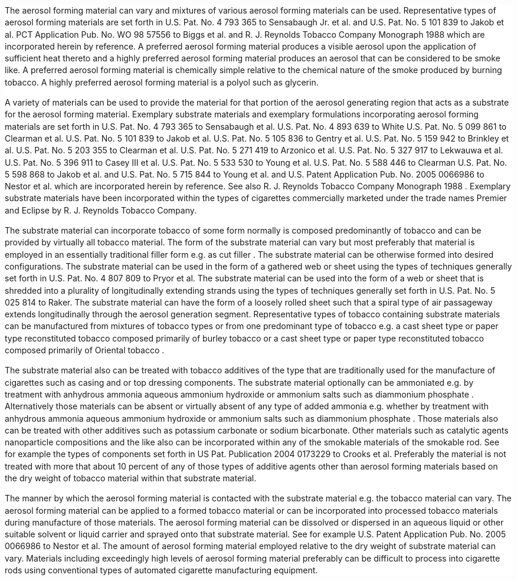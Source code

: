 The aerosol forming material can vary and mixtures of various aerosol forming materials can be used. Representative types of aerosol forming materials are set forth in U.S. Pat. No. 4 793 365 to Sensabaugh Jr. et al. and U.S. Pat. No. 5 101 839 to Jakob et al. PCT Application Pub. No. WO 98 57556 to Biggs et al. and R. J. Reynolds Tobacco Company Monograph 1988 which are incorporated herein by reference. A preferred aerosol forming material produces a visible aerosol upon the application of sufficient heat thereto and a highly preferred aerosol forming material produces an aerosol that can be considered to be smoke like. A preferred aerosol forming material is chemically simple relative to the chemical nature of the smoke produced by burning tobacco. A highly preferred aerosol forming material is a polyol such as glycerin.

A variety of materials can be used to provide the material for that portion of the aerosol generating region that acts as a substrate for the aerosol forming material. Exemplary substrate materials and exemplary formulations incorporating aerosol forming materials are set forth in U.S. Pat. No. 4 793 365 to Sensabaugh et al. U.S. Pat. No. 4 893 639 to White U.S. Pat. No. 5 099 861 to Clearman et al. U.S. Pat. No. 5 101 839 to Jakob et al. U.S. Pat. No. 5 105 836 to Gentry et al. U.S. Pat. No. 5 159 942 to Brinkley et al. U.S. Pat. No. 5 203 355 to Clearman et al. U.S. Pat. No. 5 271 419 to Arzonico et al. U.S. Pat. No. 5 327 917 to Lekwauwa et al. U.S. Pat. No. 5 396 911 to Casey III et al. U.S. Pat. No. 5 533 530 to Young et al. U.S. Pat. No. 5 588 446 to Clearman U.S. Pat. No. 5 598 868 to Jakob et al. and U.S. Pat. No. 5 715 844 to Young et al. and U.S. Patent Application Pub. No. 2005 0066986 to Nestor et al. which are incorporated herein by reference. See also R. J. Reynolds Tobacco Company Monograph 1988 . Exemplary substrate materials have been incorporated within the types of cigarettes commercially marketed under the trade names Premier and Eclipse by R. J. Reynolds Tobacco Company.

The substrate material can incorporate tobacco of some form normally is composed predominantly of tobacco and can be provided by virtually all tobacco material. The form of the substrate material can vary but most preferably that material is employed in an essentially traditional filler form e.g. as cut filler . The substrate material can be otherwise formed into desired configurations. The substrate material can be used in the form of a gathered web or sheet using the types of techniques generally set forth in U.S. Pat. No. 4 807 809 to Pryor et al. The substrate material can be used into the form of a web or sheet that is shredded into a plurality of longitudinally extending strands using the types of techniques generally set forth in U.S. Pat. No. 5 025 814 to Raker. The substrate material can have the form of a loosely rolled sheet such that a spiral type of air passageway extends longitudinally through the aerosol generation segment. Representative types of tobacco containing substrate materials can be manufactured from mixtures of tobacco types or from one predominant type of tobacco e.g. a cast sheet type or paper type reconstituted tobacco composed primarily of burley tobacco or a cast sheet type or paper type reconstituted tobacco composed primarily of Oriental tobacco .

The substrate material also can be treated with tobacco additives of the type that are traditionally used for the manufacture of cigarettes such as casing and or top dressing components. The substrate material optionally can be ammoniated e.g. by treatment with anhydrous ammonia aqueous ammonium hydroxide or ammonium salts such as diammonium phosphate . Alternatively those materials can be absent or virtually absent of any type of added ammonia e.g. whether by treatment with anhydrous ammonia aqueous ammonium hydroxide or ammonium salts such as diammonium phosphate . Those materials also can be treated with other additives such as potassium carbonate or sodium bicarbonate. Other materials such as catalytic agents nanoparticle compositions and the like also can be incorporated within any of the smokable materials of the smokable rod. See for example the types of components set forth in US Pat. Publication 2004 0173229 to Crooks et al. Preferably the material is not treated with more that about 10 percent of any of those types of additive agents other than aerosol forming materials based on the dry weight of tobacco material within that substrate material.

The manner by which the aerosol forming material is contacted with the substrate material e.g. the tobacco material can vary. The aerosol forming material can be applied to a formed tobacco material or can be incorporated into processed tobacco materials during manufacture of those materials. The aerosol forming material can be dissolved or dispersed in an aqueous liquid or other suitable solvent or liquid carrier and sprayed onto that substrate material. See for example U.S. Patent Application Pub. No. 2005 0066986 to Nestor et al. The amount of aerosol forming material employed relative to the dry weight of substrate material can vary. Materials including exceedingly high levels of aerosol forming material preferably can be difficult to process into cigarette rods using conventional types of automated cigarette manufacturing equipment.
